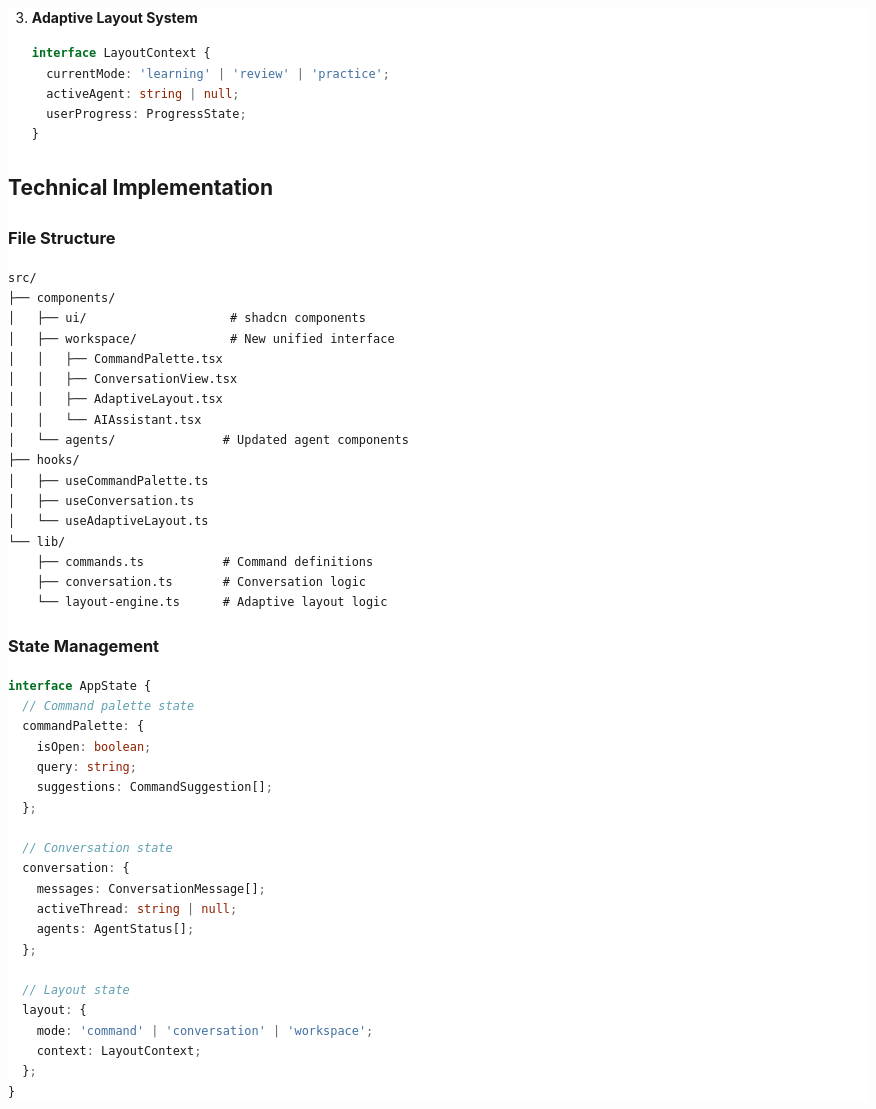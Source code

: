 3. **Adaptive Layout System**
   ```typescript
   interface LayoutContext {
     currentMode: 'learning' | 'review' | 'practice';
     activeAgent: string | null;
     userProgress: ProgressState;
   }
   ```

## Technical Implementation

### File Structure
```
src/
├── components/
│   ├── ui/                    # shadcn components
│   ├── workspace/             # New unified interface
│   │   ├── CommandPalette.tsx
│   │   ├── ConversationView.tsx
│   │   ├── AdaptiveLayout.tsx
│   │   └── AIAssistant.tsx
│   └── agents/               # Updated agent components
├── hooks/
│   ├── useCommandPalette.ts
│   ├── useConversation.ts
│   └── useAdaptiveLayout.ts
└── lib/
    ├── commands.ts           # Command definitions
    ├── conversation.ts       # Conversation logic
    └── layout-engine.ts      # Adaptive layout logic
```

### State Management
```typescript
interface AppState {
  // Command palette state
  commandPalette: {
    isOpen: boolean;
    query: string;
    suggestions: CommandSuggestion[];
  };
  
  // Conversation state
  conversation: {
    messages: ConversationMessage[];
    activeThread: string | null;
    agents: AgentStatus[];
  };
  
  // Layout state
  layout: {
    mode: 'command' | 'conversation' | 'workspace';
    context: LayoutContext;
  };
}
```
